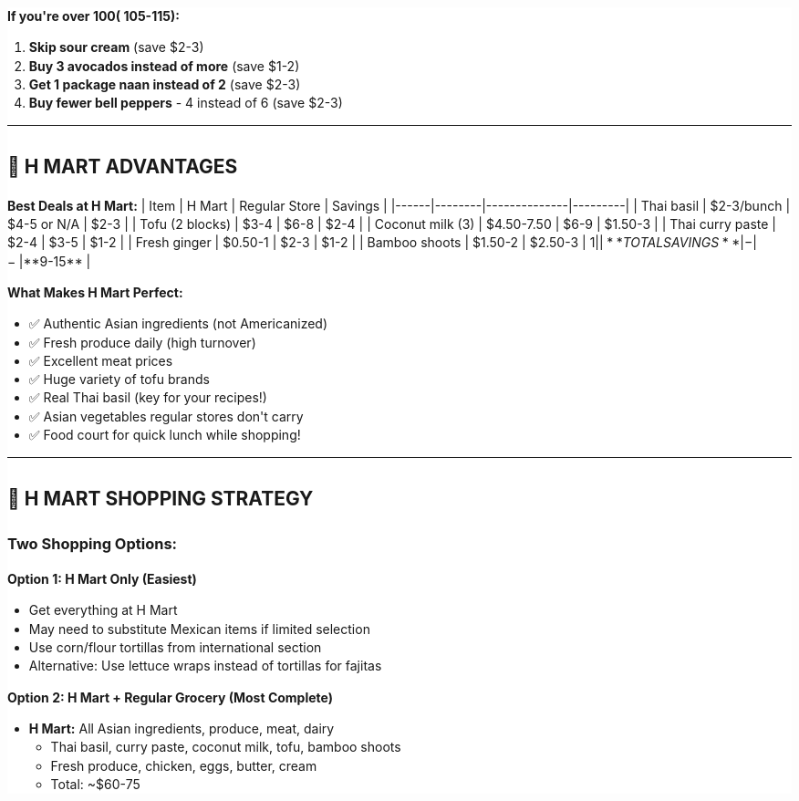 **If you're over $100 (~$105-115):**
1. **Skip sour cream** (save $2-3)
2. **Buy 3 avocados instead of more** (save $1-2)
3. **Get 1 package naan instead of 2** (save $2-3)
4. **Buy fewer bell peppers** - 4 instead of 6 (save $2-3)

---

## 🌟 H MART ADVANTAGES

**Best Deals at H Mart:**
| Item | H Mart | Regular Store | Savings |
|------|--------|--------------|---------|
| Thai basil | $2-3/bunch | $4-5 or N/A | $2-3 |
| Tofu (2 blocks) | $3-4 | $6-8 | $2-4 |
| Coconut milk (3) | $4.50-7.50 | $6-9 | $1.50-3 |
| Thai curry paste | $2-4 | $3-5 | $1-2 |
| Fresh ginger | $0.50-1 | $2-3 | $1-2 |
| Bamboo shoots | $1.50-2 | $2.50-3 | $1 |
| **TOTAL SAVINGS** | - | - | **$9-15** |

**What Makes H Mart Perfect:**
- ✅ Authentic Asian ingredients (not Americanized)
- ✅ Fresh produce daily (high turnover)
- ✅ Excellent meat prices
- ✅ Huge variety of tofu brands
- ✅ Real Thai basil (key for your recipes!)
- ✅ Asian vegetables regular stores don't carry
- ✅ Food court for quick lunch while shopping!

---

## 📝 H MART SHOPPING STRATEGY

### Two Shopping Options:

**Option 1: H Mart Only (Easiest)**
- Get everything at H Mart
- May need to substitute Mexican items if limited selection
- Use corn/flour tortillas from international section
- Alternative: Use lettuce wraps instead of tortillas for fajitas

**Option 2: H Mart + Regular Grocery (Most Complete)**
- **H Mart:** All Asian ingredients, produce, meat, dairy
  - Thai basil, curry paste, coconut milk, tofu, bamboo shoots
  - Fresh produce, chicken, eggs, butter, cream
  - Total: ~$60-75
